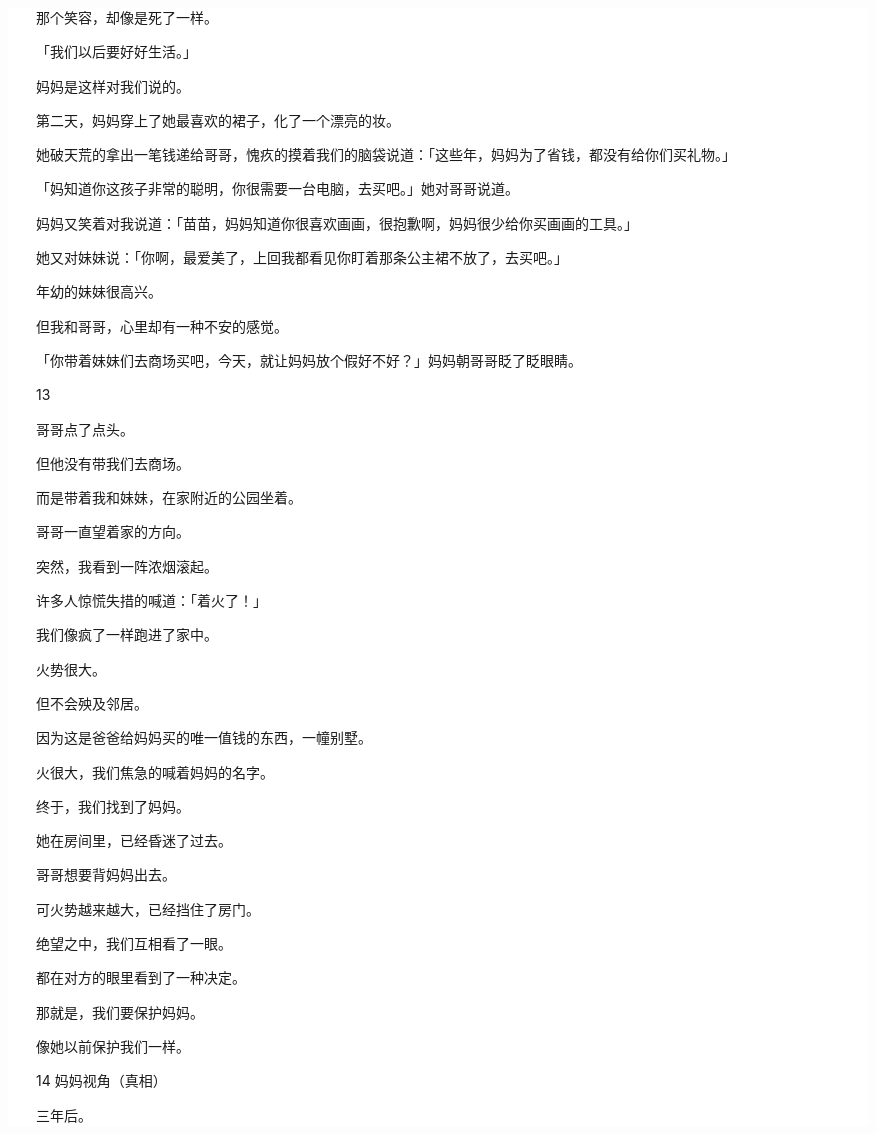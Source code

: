 &emsp;&emsp;那个笑容，却像是死了一样。  
  
&emsp;&emsp;「我们以后要好好生活。」  
  
&emsp;&emsp;妈妈是这样对我们说的。  
  
&emsp;&emsp;第二天，妈妈穿上了她最喜欢的裙子，化了一个漂亮的妆。  
  
&emsp;&emsp;她破天荒的拿出一笔钱递给哥哥，愧疚的摸着我们的脑袋说道：「这些年，妈妈为了省钱，都没有给你们买礼物。」  
  
&emsp;&emsp;「妈知道你这孩子非常的聪明，你很需要一台电脑，去买吧。」她对哥哥说道。  
  
&emsp;&emsp;妈妈又笑着对我说道：「苗苗，妈妈知道你很喜欢画画，很抱歉啊，妈妈很少给你买画画的工具。」  
  
&emsp;&emsp;她又对妹妹说：「你啊，最爱美了，上回我都看见你盯着那条公主裙不放了，去买吧。」  
  
&emsp;&emsp;年幼的妹妹很高兴。  
  
&emsp;&emsp;但我和哥哥，心里却有一种不安的感觉。  
  
&emsp;&emsp;「你带着妹妹们去商场买吧，今天，就让妈妈放个假好不好？」妈妈朝哥哥眨了眨眼睛。  
  
&emsp;&emsp;13  
  
&emsp;&emsp;哥哥点了点头。  
  
&emsp;&emsp;但他没有带我们去商场。  
  
&emsp;&emsp;而是带着我和妹妹，在家附近的公园坐着。  
  
&emsp;&emsp;哥哥一直望着家的方向。  
  
&emsp;&emsp;突然，我看到一阵浓烟滚起。  
  
&emsp;&emsp;许多人惊慌失措的喊道：「着火了！」  
  
&emsp;&emsp;我们像疯了一样跑进了家中。  
  
&emsp;&emsp;火势很大。  
  
&emsp;&emsp;但不会殃及邻居。  
  
&emsp;&emsp;因为这是爸爸给妈妈买的唯一值钱的东西，一幢别墅。  
  
&emsp;&emsp;火很大，我们焦急的喊着妈妈的名字。  
  
&emsp;&emsp;终于，我们找到了妈妈。  
  
&emsp;&emsp;她在房间里，已经昏迷了过去。  
  
&emsp;&emsp;哥哥想要背妈妈出去。  
  
&emsp;&emsp;可火势越来越大，已经挡住了房门。  
  
&emsp;&emsp;绝望之中，我们互相看了一眼。  
  
&emsp;&emsp;都在对方的眼里看到了一种决定。  
  
&emsp;&emsp;那就是，我们要保护妈妈。  
  
&emsp;&emsp;像她以前保护我们一样。  
  
&emsp;&emsp;14 妈妈视角（真相）  
  
&emsp;&emsp;三年后。  
  